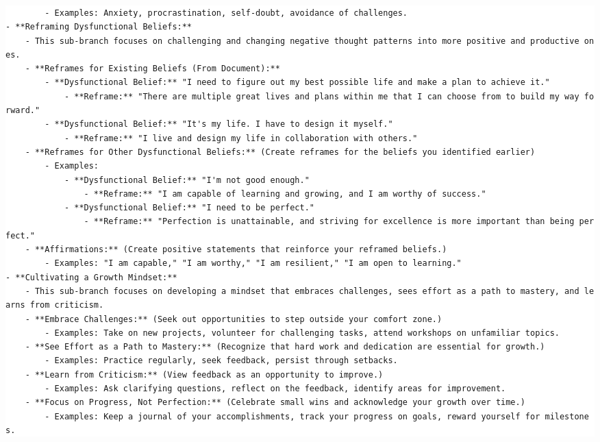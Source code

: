 			- Examples: Anxiety, procrastination, self-doubt, avoidance of challenges.
	- **Reframing Dysfunctional Beliefs:**
		- This sub-branch focuses on challenging and changing negative thought patterns into more positive and productive ones.
		- **Reframes for Existing Beliefs (From Document):**
			- **Dysfunctional Belief:** "I need to figure out my best possible life and make a plan to achieve it."
				- **Reframe:** "There are multiple great lives and plans within me that I can choose from to build my way forward."
			- **Dysfunctional Belief:** "It's my life. I have to design it myself."
				- **Reframe:** "I live and design my life in collaboration with others."
		- **Reframes for Other Dysfunctional Beliefs:** (Create reframes for the beliefs you identified earlier)
			- Examples:
				- **Dysfunctional Belief:** "I'm not good enough."
					- **Reframe:** "I am capable of learning and growing, and I am worthy of success."
				- **Dysfunctional Belief:** "I need to be perfect."
					- **Reframe:** "Perfection is unattainable, and striving for excellence is more important than being perfect."
		- **Affirmations:** (Create positive statements that reinforce your reframed beliefs.)
			- Examples: "I am capable," "I am worthy," "I am resilient," "I am open to learning."
	- **Cultivating a Growth Mindset:**
		- This sub-branch focuses on developing a mindset that embraces challenges, sees effort as a path to mastery, and learns from criticism.
		- **Embrace Challenges:** (Seek out opportunities to step outside your comfort zone.)
			- Examples: Take on new projects, volunteer for challenging tasks, attend workshops on unfamiliar topics.
		- **See Effort as a Path to Mastery:** (Recognize that hard work and dedication are essential for growth.)
			- Examples: Practice regularly, seek feedback, persist through setbacks.
		- **Learn from Criticism:** (View feedback as an opportunity to improve.)
			- Examples: Ask clarifying questions, reflect on the feedback, identify areas for improvement.
		- **Focus on Progress, Not Perfection:** (Celebrate small wins and acknowledge your growth over time.)
			- Examples: Keep a journal of your accomplishments, track your progress on goals, reward yourself for milestones.